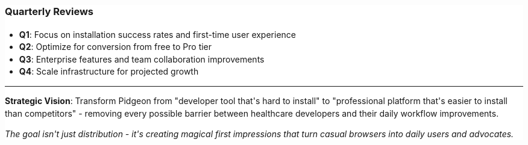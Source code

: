 ### **Quarterly Reviews**
- **Q1**: Focus on installation success rates and first-time user experience
- **Q2**: Optimize for conversion from free to Pro tier
- **Q3**: Enterprise features and team collaboration improvements
- **Q4**: Scale infrastructure for projected growth

---

**Strategic Vision**: Transform Pidgeon from "developer tool that's hard to install" to "professional platform that's easier to install than competitors" - removing every possible barrier between healthcare developers and their daily workflow improvements.

*The goal isn't just distribution - it's creating magical first impressions that turn casual browsers into daily users and advocates.*